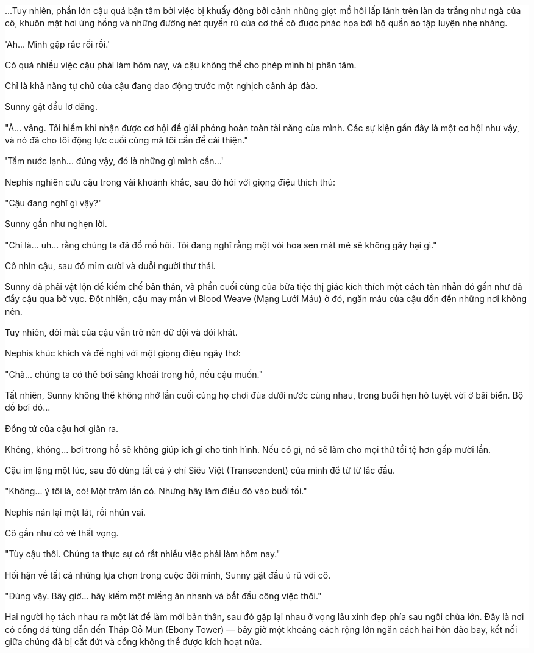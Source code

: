 ...Tuy nhiên, phần lớn cậu quá bận tâm bởi việc bị khuấy động bởi cảnh những giọt mồ hôi lấp lánh trên làn da trắng như ngà của cô, khuôn mặt hơi ửng hồng và những đường nét quyến rũ của cơ thể cô được phác họa bởi bộ quần áo tập luyện nhẹ nhàng.

'Ah... Mình gặp rắc rối rồi.'

Có quá nhiều việc cậu phải làm hôm nay, và cậu không thể cho phép mình bị phân tâm.

Chỉ là khả năng tự chủ của cậu đang dao động trước một nghịch cảnh áp đảo.

Sunny gật đầu lơ đãng.

"À... vâng. Tôi hiếm khi nhận được cơ hội để giải phóng hoàn toàn tài năng của mình. Các sự kiện gần đây là một cơ hội như vậy, và nó đã cho tôi động lực cuối cùng mà tôi cần để cải thiện."

'Tắm nước lạnh... đúng vậy, đó là những gì mình cần...'

Nephis nghiên cứu cậu trong vài khoảnh khắc, sau đó hỏi với giọng điệu thích thú:

"Cậu đang nghĩ gì vậy?"

Sunny gần như nghẹn lời.

"Chỉ là... uh... rằng chúng ta đã đổ mồ hôi. Tôi đang nghĩ rằng một vòi hoa sen mát mẻ sẽ không gây hại gì."

Cô nhìn cậu, sau đó mỉm cười và duỗi người thư thái.

Sunny đã phải vật lộn để kiềm chế bản thân, và phần cuối cùng của bữa tiệc thị giác kích thích một cách tàn nhẫn đó gần như đã đẩy cậu qua bờ vực. Đột nhiên, cậu may mắn vì Blood Weave (Mạng Lưới Máu) ở đó, ngăn máu của cậu dồn đến những nơi không nên.

Tuy nhiên, đôi mắt của cậu vẫn trở nên dữ dội và đói khát.

Nephis khúc khích và đề nghị với một giọng điệu ngây thơ:

"Chà... chúng ta có thể bơi sảng khoái trong hồ, nếu cậu muốn."

Tất nhiên, Sunny không thể không nhớ lần cuối cùng họ chơi đùa dưới nước cùng nhau, trong buổi hẹn hò tuyệt vời ở bãi biển. Bộ đồ bơi đó...

Đồng tử của cậu hơi giãn ra.

Không, không... bơi trong hồ sẽ không giúp ích gì cho tình hình. Nếu có gì, nó sẽ làm cho mọi thứ tồi tệ hơn gấp mười lần.

Cậu im lặng một lúc, sau đó dùng tất cả ý chí Siêu Việt (Transcendent) của mình để từ từ lắc đầu.

"Không... ý tôi là, có! Một trăm lần có. Nhưng hãy làm điều đó vào buổi tối."

Nephis nán lại một lát, rồi nhún vai.

Cô gần như có vẻ thất vọng.

"Tùy cậu thôi. Chúng ta thực sự có rất nhiều việc phải làm hôm nay."

Hối hận về tất cả những lựa chọn trong cuộc đời mình, Sunny gật đầu ủ rũ với cô.

"Đúng vậy. Bây giờ... hãy kiếm một miếng ăn nhanh và bắt đầu công việc thôi."

Hai người họ tách nhau ra một lát để làm mới bản thân, sau đó gặp lại nhau ở vọng lâu xinh đẹp phía sau ngôi chùa lớn. Đây là nơi có cổng đá từng dẫn đến Tháp Gỗ Mun (Ebony Tower) — bây giờ một khoảng cách rộng lớn ngăn cách hai hòn đảo bay, kết nối giữa chúng đã bị cắt đứt và cổng không thể được kích hoạt nữa.
